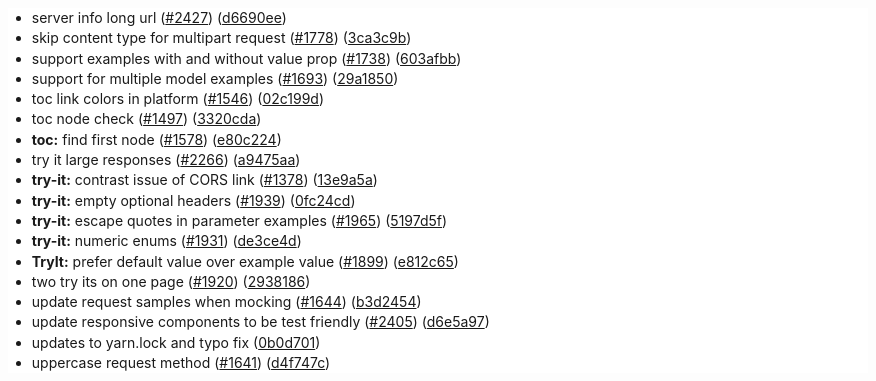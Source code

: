 - server info long url ([#2427](https://github.com/jpmorganchase/elemental/issues/2427))
  ([d6690ee](https://github.com/jpmorganchase/elemental/commit/d6690eebfeb82cda2e697a01102c80d1ffec86ea))
- skip content type for multipart request ([#1778](https://github.com/jpmorganchase/elemental/issues/1778))
  ([3ca3c9b](https://github.com/jpmorganchase/elemental/commit/3ca3c9b8d13b579a842b1e5e9e18d44c25ae8ade))
- support examples with and without value prop ([#1738](https://github.com/jpmorganchase/elemental/issues/1738))
  ([603afbb](https://github.com/jpmorganchase/elemental/commit/603afbb31a241fc777beb01e468a171fbdd807bc))
- support for multiple model examples ([#1693](https://github.com/jpmorganchase/elemental/issues/1693))
  ([29a1850](https://github.com/jpmorganchase/elemental/commit/29a1850ed2c21ca0e1584127a1ca83eb40888eb7))
- toc link colors in platform ([#1546](https://github.com/jpmorganchase/elemental/issues/1546))
  ([02c199d](https://github.com/jpmorganchase/elemental/commit/02c199d3d8c6037456d9d70eb1004832a0174a94))
- toc node check ([#1497](https://github.com/jpmorganchase/elemental/issues/1497))
  ([3320cda](https://github.com/jpmorganchase/elemental/commit/3320cdafdde3e834ea400e949fa48877e8d22743))
- **toc:** find first node ([#1578](https://github.com/jpmorganchase/elemental/issues/1578))
  ([e80c224](https://github.com/jpmorganchase/elemental/commit/e80c22468f3a5c584a65e7986124dd7e6a043ffb))
- try it large responses ([#2266](https://github.com/jpmorganchase/elemental/issues/2266))
  ([a9475aa](https://github.com/jpmorganchase/elemental/commit/a9475aa596eaa6cd3c0373e776c1bd96aafe0b6a))
- **try-it:** contrast issue of CORS link ([#1378](https://github.com/jpmorganchase/elemental/issues/1378))
  ([13e9a5a](https://github.com/jpmorganchase/elemental/commit/13e9a5aa493a7bba1ccc2bdb566f53fc6eab0985))
- **try-it:** empty optional headers ([#1939](https://github.com/jpmorganchase/elemental/issues/1939))
  ([0fc24cd](https://github.com/jpmorganchase/elemental/commit/0fc24cd9bf088fad6902624707ab91c2096c0eaa))
- **try-it:** escape quotes in parameter examples ([#1965](https://github.com/jpmorganchase/elemental/issues/1965))
  ([5197d5f](https://github.com/jpmorganchase/elemental/commit/5197d5f118d6815de74125f0e4f8cdcb3ba90d60))
- **try-it:** numeric enums ([#1931](https://github.com/jpmorganchase/elemental/issues/1931))
  ([de3ce4d](https://github.com/jpmorganchase/elemental/commit/de3ce4d0eef80cd49368be1ba2b87f073414ce2f))
- **TryIt:** prefer default value over example value ([#1899](https://github.com/jpmorganchase/elemental/issues/1899))
  ([e812c65](https://github.com/jpmorganchase/elemental/commit/e812c65b4334847b444e5a77eed729be84d319bc))
- two try its on one page ([#1920](https://github.com/jpmorganchase/elemental/issues/1920))
  ([2938186](https://github.com/jpmorganchase/elemental/commit/2938186ca3accca69371aa2d99a04a660d30de47))
- update request samples when mocking ([#1644](https://github.com/jpmorganchase/elemental/issues/1644))
  ([b3d2454](https://github.com/jpmorganchase/elemental/commit/b3d24540e8db1a4cf06cd67e43d767f8714e3cca))
- update responsive components to be test friendly ([#2405](https://github.com/jpmorganchase/elemental/issues/2405))
  ([d6e5a97](https://github.com/jpmorganchase/elemental/commit/d6e5a97383dc266259a74f5c2fcdc13a59e025f4))
- updates to yarn.lock and typo fix
  ([0b0d701](https://github.com/jpmorganchase/elemental/commit/0b0d701d1e26e13672d5302a3c7c54c5fc6fbbae))
- uppercase request method ([#1641](https://github.com/jpmorganchase/elemental/issues/1641))
  ([d4f747c](https://github.com/jpmorganchase/elemental/commit/d4f747c01b084f5adea7c0e8393f5224beb6827f))
